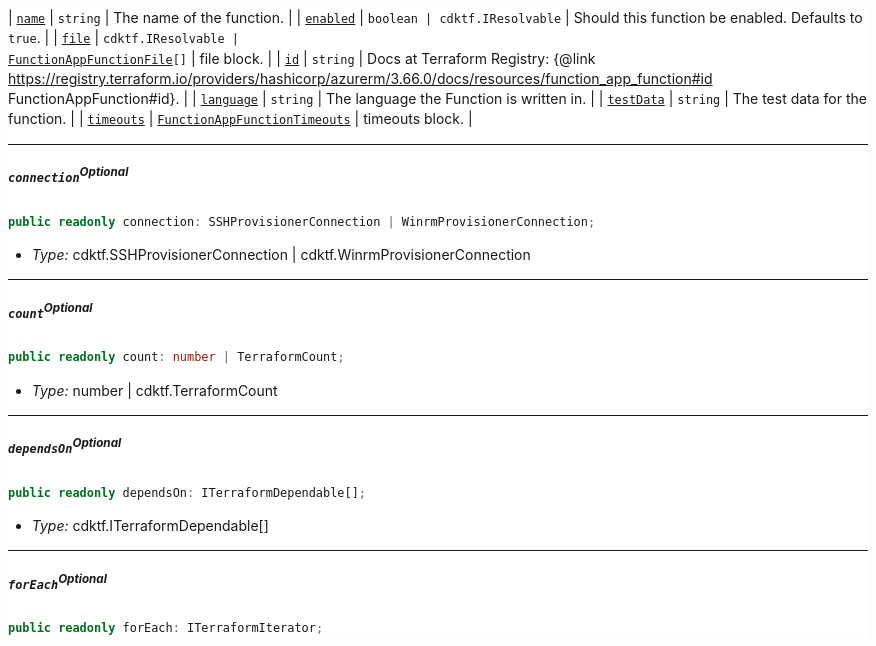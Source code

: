 | <code><a href="#@cdktf/provider-azurerm.functionAppFunction.FunctionAppFunctionConfig.property.name">name</a></code> | <code>string</code> | The name of the function. |
| <code><a href="#@cdktf/provider-azurerm.functionAppFunction.FunctionAppFunctionConfig.property.enabled">enabled</a></code> | <code>boolean \| cdktf.IResolvable</code> | Should this function be enabled. Defaults to `true`. |
| <code><a href="#@cdktf/provider-azurerm.functionAppFunction.FunctionAppFunctionConfig.property.file">file</a></code> | <code>cdktf.IResolvable \| <a href="#@cdktf/provider-azurerm.functionAppFunction.FunctionAppFunctionFile">FunctionAppFunctionFile</a>[]</code> | file block. |
| <code><a href="#@cdktf/provider-azurerm.functionAppFunction.FunctionAppFunctionConfig.property.id">id</a></code> | <code>string</code> | Docs at Terraform Registry: {@link https://registry.terraform.io/providers/hashicorp/azurerm/3.66.0/docs/resources/function_app_function#id FunctionAppFunction#id}. |
| <code><a href="#@cdktf/provider-azurerm.functionAppFunction.FunctionAppFunctionConfig.property.language">language</a></code> | <code>string</code> | The language the Function is written in. |
| <code><a href="#@cdktf/provider-azurerm.functionAppFunction.FunctionAppFunctionConfig.property.testData">testData</a></code> | <code>string</code> | The test data for the function. |
| <code><a href="#@cdktf/provider-azurerm.functionAppFunction.FunctionAppFunctionConfig.property.timeouts">timeouts</a></code> | <code><a href="#@cdktf/provider-azurerm.functionAppFunction.FunctionAppFunctionTimeouts">FunctionAppFunctionTimeouts</a></code> | timeouts block. |

---

##### `connection`<sup>Optional</sup> <a name="connection" id="@cdktf/provider-azurerm.functionAppFunction.FunctionAppFunctionConfig.property.connection"></a>

```typescript
public readonly connection: SSHProvisionerConnection | WinrmProvisionerConnection;
```

- *Type:* cdktf.SSHProvisionerConnection | cdktf.WinrmProvisionerConnection

---

##### `count`<sup>Optional</sup> <a name="count" id="@cdktf/provider-azurerm.functionAppFunction.FunctionAppFunctionConfig.property.count"></a>

```typescript
public readonly count: number | TerraformCount;
```

- *Type:* number | cdktf.TerraformCount

---

##### `dependsOn`<sup>Optional</sup> <a name="dependsOn" id="@cdktf/provider-azurerm.functionAppFunction.FunctionAppFunctionConfig.property.dependsOn"></a>

```typescript
public readonly dependsOn: ITerraformDependable[];
```

- *Type:* cdktf.ITerraformDependable[]

---

##### `forEach`<sup>Optional</sup> <a name="forEach" id="@cdktf/provider-azurerm.functionAppFunction.FunctionAppFunctionConfig.property.forEach"></a>

```typescript
public readonly forEach: ITerraformIterator;
```
